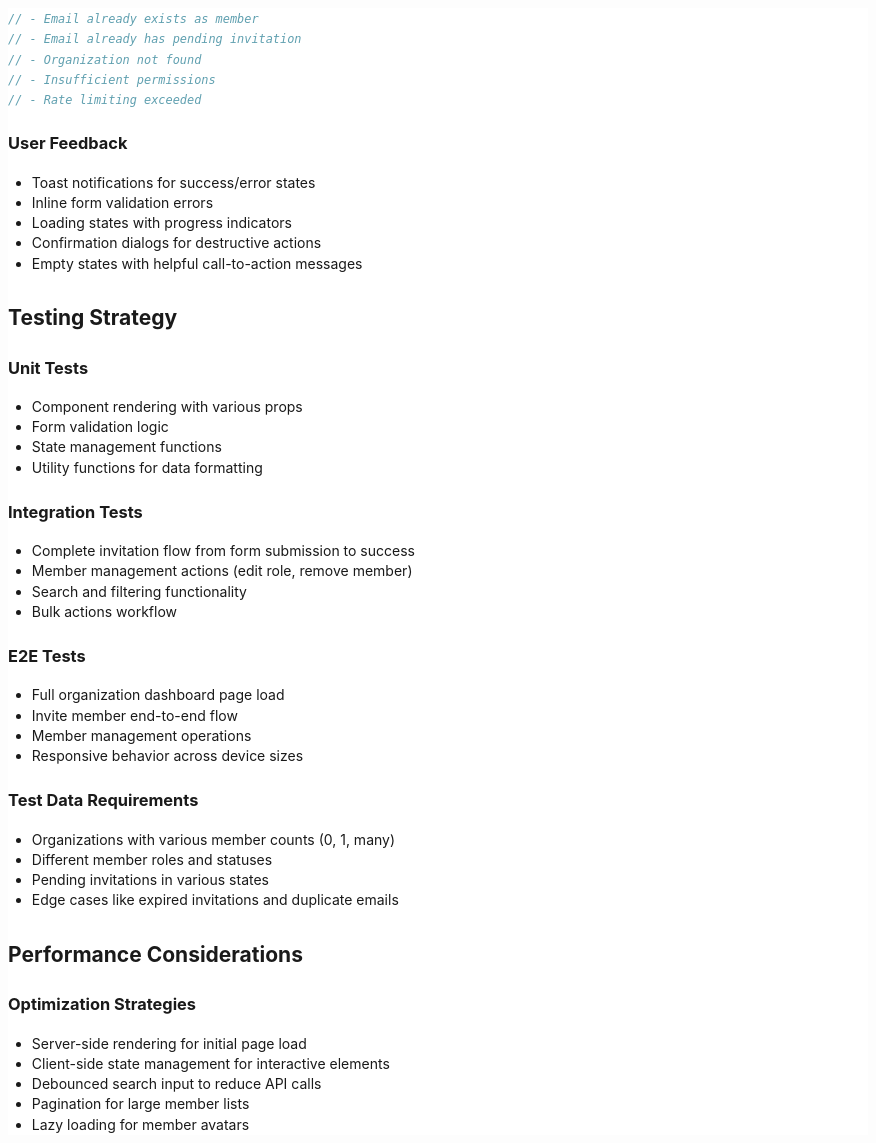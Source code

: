```typescript
// - Email already exists as member
// - Email already has pending invitation
// - Organization not found
// - Insufficient permissions
// - Rate limiting exceeded
```

### User Feedback

- Toast notifications for success/error states
- Inline form validation errors
- Loading states with progress indicators
- Confirmation dialogs for destructive actions
- Empty states with helpful call-to-action messages

## Testing Strategy

### Unit Tests

- Component rendering with various props
- Form validation logic
- State management functions
- Utility functions for data formatting

### Integration Tests

- Complete invitation flow from form submission to success
- Member management actions (edit role, remove member)
- Search and filtering functionality
- Bulk actions workflow

### E2E Tests

- Full organization dashboard page load
- Invite member end-to-end flow
- Member management operations
- Responsive behavior across device sizes

### Test Data Requirements

- Organizations with various member counts (0, 1, many)
- Different member roles and statuses
- Pending invitations in various states
- Edge cases like expired invitations and duplicate emails

## Performance Considerations

### Optimization Strategies

- Server-side rendering for initial page load
- Client-side state management for interactive elements
- Debounced search input to reduce API calls
- Pagination for large member lists
- Lazy loading for member avatars
